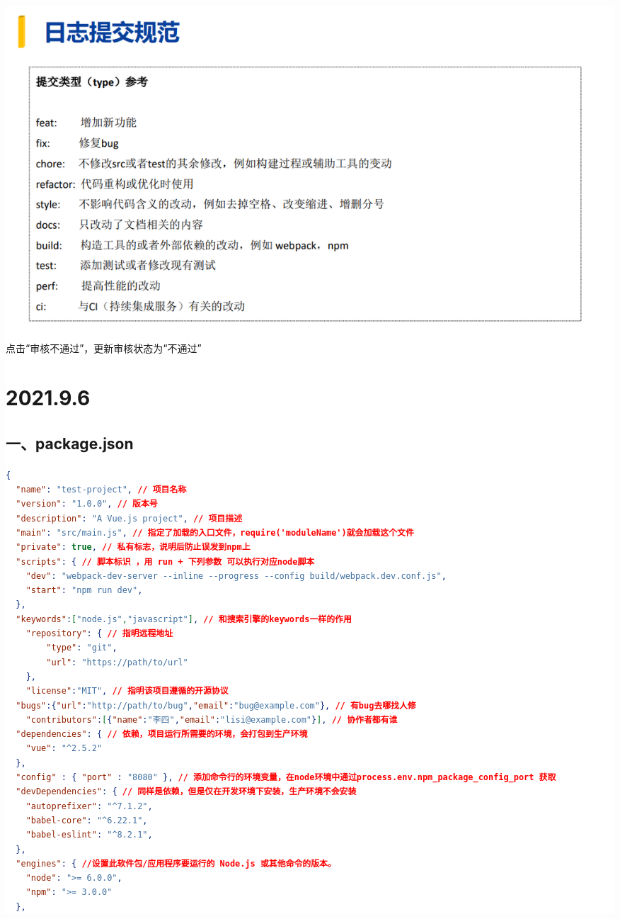 ![](img\image-20210903134414105.png)

点击“审核不通过”，更新审核状态为“不通过” 

# 2021.9.6

## 一、package.json

```json
{
  "name": "test-project", // 项目名称
  "version": "1.0.0", // 版本号
  "description": "A Vue.js project", // 项目描述
  "main": "src/main.js", // 指定了加载的入口文件，require('moduleName')就会加载这个文件
  "private": true, // 私有标志，说明后防止误发到npm上
  "scripts": { // 脚本标识 ，用 run + 下列参数 可以执行对应node脚本
    "dev": "webpack-dev-server --inline --progress --config build/webpack.dev.conf.js",
    "start": "npm run dev",
  },
  "keywords":["node.js","javascript"], // 和搜索引擎的keywords一样的作用
	"repository": { // 指明远程地址
		"type": "git",
		"url": "https://path/to/url"
	},
	"license":"MIT", // 指明该项目遵循的开源协议
  "bugs":{"url":"http://path/to/bug","email":"bug@example.com"}, // 有bug去哪找人修
	"contributors":[{"name":"李四","email":"lisi@example.com"}], // 协作者都有谁
  "dependencies": { // 依赖，项目运行所需要的环境，会打包到生产环境
    "vue": "^2.5.2"
  },
  "config" : { "port" : "8080" }, // 添加命令行的环境变量，在node环境中通过process.env.npm_package_config_port 获取
  "devDependencies": { // 同样是依赖，但是仅在开发环境下安装，生产环境不会安装
    "autoprefixer": "^7.1.2",
    "babel-core": "^6.22.1",
    "babel-eslint": "^8.2.1",
  },
  "engines": { //设置此软件包/应用程序要运行的 Node.js 或其他命令的版本。
    "node": ">= 6.0.0",
    "npm": ">= 3.0.0"
  },
```